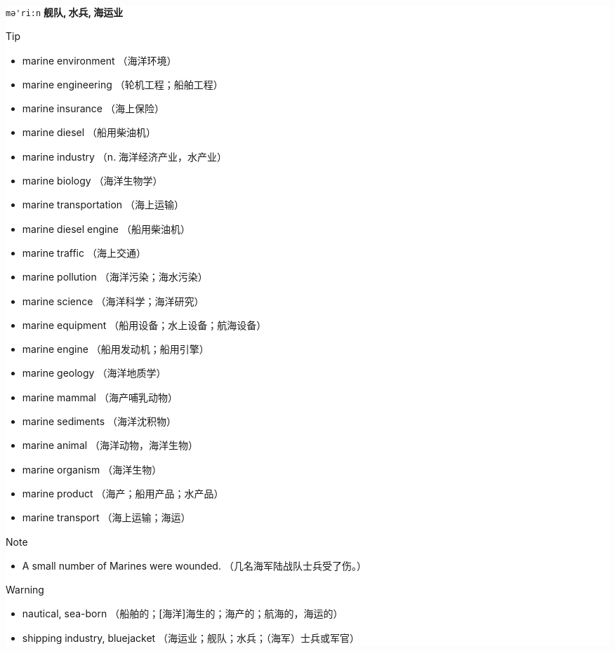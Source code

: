 `mə'ri:n`  **舰队, 水兵, 海运业**

> [!TIP]
>
> - marine environment （海洋环境）
>
> - marine engineering （轮机工程；船舶工程）
>
> - marine insurance （海上保险）
>
> - marine diesel （船用柴油机）
>
> - marine industry （n. 海洋经济产业，水产业）
>
> - marine biology （海洋生物学）
>
> - marine transportation （海上运输）
>
> - marine diesel engine （船用柴油机）
>
> - marine traffic （海上交通）
>
> - marine pollution （海洋污染；海水污染）
>
> - marine science （海洋科学；海洋研究）
>
> - marine equipment （船用设备；水上设备；航海设备）
>
> - marine engine （船用发动机；船用引擎）
>
> - marine geology （海洋地质学）
>
> - marine mammal （海产哺乳动物）
>
> - marine sediments （海洋沈积物）
>
> - marine animal （海洋动物，海洋生物）
>
> - marine organism （海洋生物）
>
> - marine product （海产；船用产品；水产品）
>
> - marine transport （海上运输；海运）
>

> [!NOTE]
>
> - A small number of Marines were wounded. （几名海军陆战队士兵受了伤。）
>

> [!WARNING]
>
> - nautical, sea-born （船舶的；[海洋]海生的；海产的；航海的，海运的）
>
> - shipping industry, bluejacket （海运业；舰队；水兵；（海军）士兵或军官）
>
